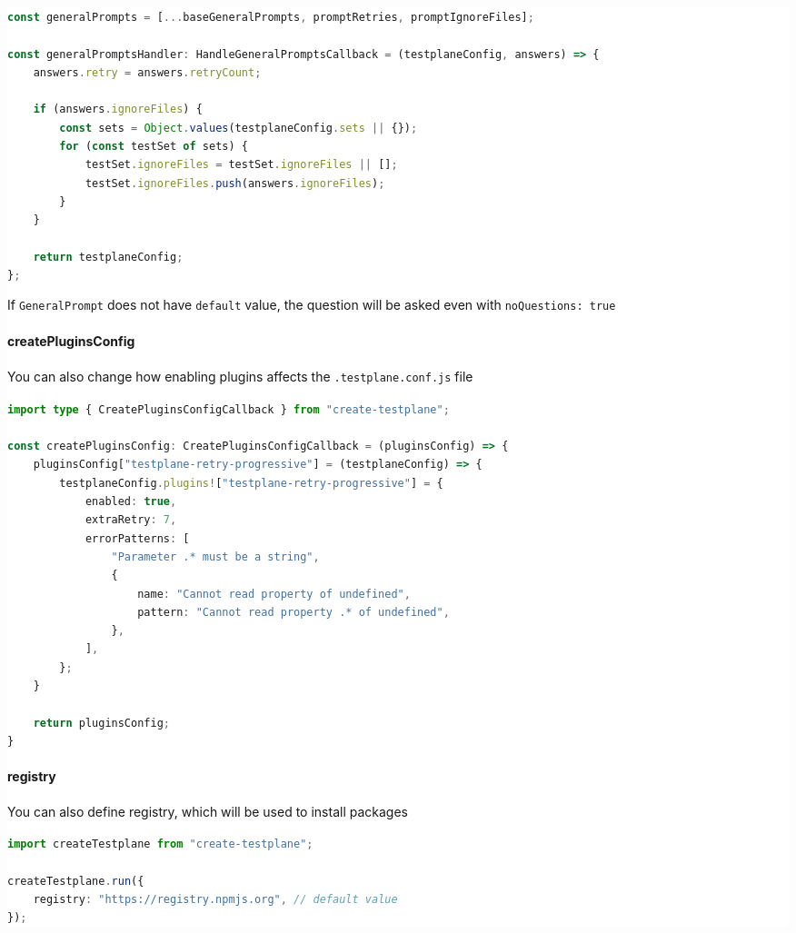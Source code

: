```ts
const generalPrompts = [...baseGeneralPrompts, promptRetries, promptIgnoreFiles];

const generalPromptsHandler: HandleGeneralPromptsCallback = (testplaneConfig, answers) => {
    answers.retry = answers.retryCount;

    if (answers.ignoreFiles) {
        const sets = Object.values(testplaneConfig.sets || {});
        for (const testSet of sets) {
            testSet.ignoreFiles = testSet.ignoreFiles || [];
            testSet.ignoreFiles.push(answers.ignoreFiles);
        }
    }

    return testplaneConfig;
};
```

If `GeneralPrompt` does not have `default` value, the question will be asked even with `noQuestions: true`

#### createPluginsConfig

You can also change how enabling plugins affects the `.testplane.conf.js` file

```ts
import type { CreatePluginsConfigCallback } from "create-testplane";

const createPluginsConfig: CreatePluginsConfigCallback = (pluginsConfig) => {
    pluginsConfig["testplane-retry-progressive"] = (testplaneConfig) => {
        testplaneConfig.plugins!["testplane-retry-progressive"] = {
            enabled: true,
            extraRetry: 7,
            errorPatterns: [
                "Parameter .* must be a string",
                {
                    name: "Cannot read property of undefined",
                    pattern: "Cannot read property .* of undefined",
                },
            ],
        };
    }

    return pluginsConfig;
}
```

#### registry

You can also define registry, which will be used to install packages

```ts
import createTestplane from "create-testplane";

createTestplane.run({
    registry: "https://registry.npmjs.org", // default value
});
```
